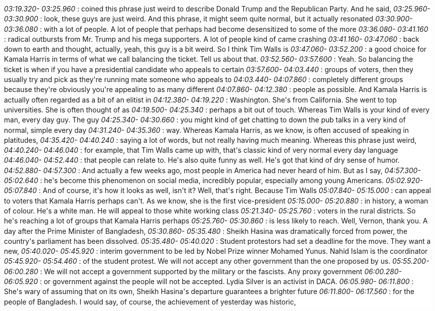 *03:19.320- 03:25.960* :  coined this phrase just weird to describe Donald Trump and the Republican Party. And he said,
*03:25.960- 03:30.900* :  look, these guys are just weird. And this phrase, it might seem quite normal, but it actually resonated
*03:30.900- 03:36.080* :  with a lot of people. A lot of people that perhaps had become desensitized to some of the more
*03:36.080- 03:41.160* :  radical outbursts from Mr. Trump and his mega supporters. A lot of people kind of came crashing
*03:41.160- 03:47.060* :  back down to earth and thought, actually, yeah, this guy is a bit weird. So I think Tim Walls is
*03:47.060- 03:52.200* :  a good choice for Kamala Harris in terms of what we call balancing the ticket. Tell us about that.
*03:52.560- 03:57.600* :  Yeah. So balancing the ticket is when if you have a presidential candidate who appeals to certain
*03:57.600- 04:03.440* :  groups of voters, then they usually try and pick as they're running mate someone who appeals to
*04:03.440- 04:07.860* :  completely different groups because they're obviously you're appealing to as many different
*04:07.860- 04:12.380* :  people as possible. And Kamala Harris is actually often regarded as a bit of an elitist in
*04:12.380- 04:19.220* :  Washington. She's from California. She went to top universities. She is often thought of as
*04:19.500- 04:25.340* :  perhaps a bit out of touch. Whereas Tim Walls is your kind of every man, every day guy. The guy
*04:25.340- 04:30.660* :  you might kind of get chatting to down the pub talks in a very kind of normal, simple every day
*04:31.240- 04:35.360* :  way. Whereas Kamala Harris, as we know, is often accused of speaking in platitudes,
*04:35.420- 04:40.240* :  saying a lot of words, but not really having much meaning. Whereas this phrase just weird,
*04:40.240- 04:46.040* :  for example, that Tim Walls came up with, that's classic kind of very normal every day language
*04:46.040- 04:52.440* :  that people can relate to. He's also quite funny as well. He's got that kind of dry sense of humor.
*04:52.880- 04:57.300* :  And actually a few weeks ago, most people in America had never heard of him. But as I say,
*04:57.300- 05:02.640* :  he's become this phenomenon on social media, incredibly popular, especially among young Americans.
*05:02.920- 05:07.840* :  And of course, it's how it looks as well, isn't it? Well, that's right. Because Tim Walls
*05:07.840- 05:15.000* :  can appeal to voters that Kamala Harris perhaps can't. As we know, she is the first vice-president
*05:15.000- 05:20.880* :  in history, a woman of colour. He's a white man. He will appeal to those white working class
*05:21.340- 05:25.760* :  voters in the rural districts. So he's reaching a lot of groups that Kamala Harris perhaps
*05:25.760- 05:30.860* :  is less likely to reach. Well, Vernon, thank you. A day after the Prime Minister of Bangladesh,
*05:30.860- 05:35.480* :  Sheikh Hasina was dramatically forced from power, the country's parliament has been dissolved.
*05:35.480- 05:40.020* :  Student protestors had set a deadline for the move. They want a new,
*05:40.020- 05:45.920* :  interim government to be led by Nobel Prize winner Mohamed Yunus. Nahid Islam is the coordinator
*05:45.920- 05:54.460* :  of the student protest. We will not accept any other government than the one proposed by us.
*05:55.200- 06:00.280* :  We will not accept a government supported by the military or the fascists. Any proxy government
*06:00.280- 06:05.920* :  or government against the people will not be accepted. Lydia Silver is an activist in DACA.
*06:05.980- 06:11.800* :  She's wary of assuming that on its own, Sheikh Hasina's departure guarantees a brighter future
*06:11.800- 06:17.560* :  for the people of Bangladesh. I would say, of course, the achievement of yesterday was historic,